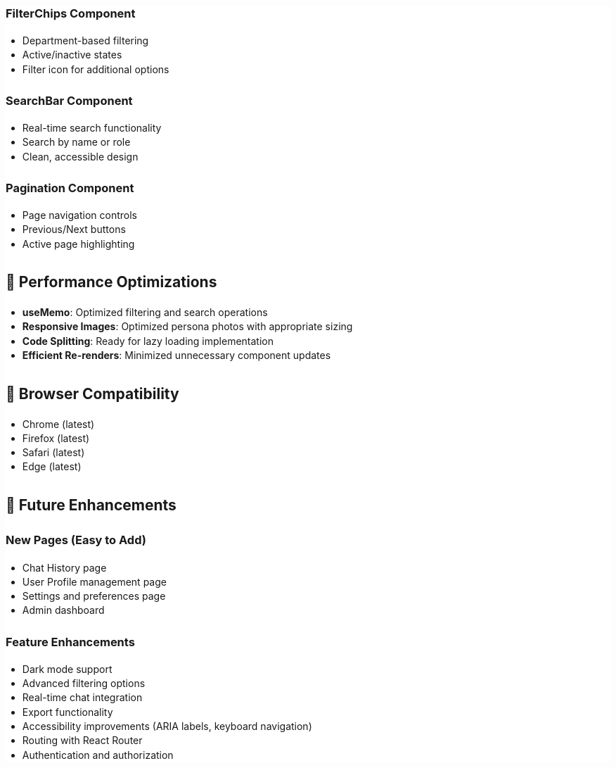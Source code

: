 ### FilterChips Component

- Department-based filtering
- Active/inactive states
- Filter icon for additional options

### SearchBar Component

- Real-time search functionality
- Search by name or role
- Clean, accessible design

### Pagination Component

- Page navigation controls
- Previous/Next buttons
- Active page highlighting

## 🚀 Performance Optimizations

- **useMemo**: Optimized filtering and search operations
- **Responsive Images**: Optimized persona photos with appropriate sizing
- **Code Splitting**: Ready for lazy loading implementation
- **Efficient Re-renders**: Minimized unnecessary component updates

## 🎯 Browser Compatibility

- Chrome (latest)
- Firefox (latest)
- Safari (latest)
- Edge (latest)

## 🔮 Future Enhancements

### New Pages (Easy to Add)

- Chat History page
- User Profile management page
- Settings and preferences page
- Admin dashboard

### Feature Enhancements

- Dark mode support
- Advanced filtering options
- Real-time chat integration
- Export functionality
- Accessibility improvements (ARIA labels, keyboard navigation)
- Routing with React Router
- Authentication and authorization
